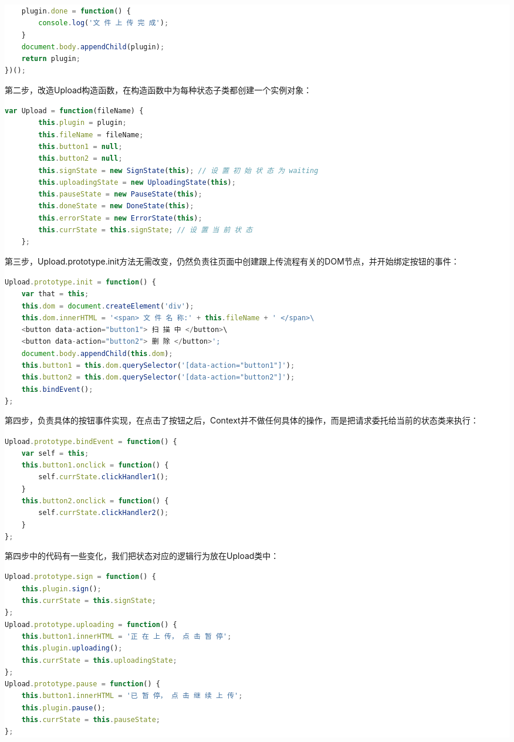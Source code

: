 ```js
	plugin.done = function() {
		console.log('文 件 上 传 完 成');
	}
	document.body.appendChild(plugin);
	return plugin;
})();
```
第二步，改造Upload构造函数，在构造函数中为每种状态子类都创建一个实例对象：
```js
var Upload = function(fileName) {
		this.plugin = plugin;
		this.fileName = fileName;
		this.button1 = null;
		this.button2 = null;
		this.signState = new SignState(this); // 设 置 初 始 状 态 为 waiting 
		this.uploadingState = new UploadingState(this);
		this.pauseState = new PauseState(this);
		this.doneState = new DoneState(this);
		this.errorState = new ErrorState(this);
		this.currState = this.signState; // 设 置 当 前 状 态
	};
```
第三步，Upload.prototype.init方法无需改变，仍然负责往页面中创建跟上传流程有关的DOM节点，并开始绑定按钮的事件：
```js
Upload.prototype.init = function() {
	var that = this;
	this.dom = document.createElement('div');
	this.dom.innerHTML = '<span> 文 件 名 称:' + this.fileName + ' </span>\ 
	<button data-action="button1"> 扫 描 中 </button>\ 
	<button data-action="button2"> 删 除 </button>';
	document.body.appendChild(this.dom);
	this.button1 = this.dom.querySelector('[data-action="button1"]');
	this.button2 = this.dom.querySelector('[data-action="button2"]');
	this.bindEvent();
};
```
第四步，负责具体的按钮事件实现，在点击了按钮之后，Context并不做任何具体的操作，而是把请求委托给当前的状态类来执行：
```js
Upload.prototype.bindEvent = function() {
	var self = this;
	this.button1.onclick = function() {
		self.currState.clickHandler1();
	}
	this.button2.onclick = function() {
		self.currState.clickHandler2();
	}
};
```
第四步中的代码有一些变化，我们把状态对应的逻辑行为放在Upload类中：
```js
Upload.prototype.sign = function() {
	this.plugin.sign();
	this.currState = this.signState;
};
Upload.prototype.uploading = function() {
	this.button1.innerHTML = '正 在 上 传， 点 击 暂 停';
	this.plugin.uploading();
	this.currState = this.uploadingState;
};
Upload.prototype.pause = function() {
	this.button1.innerHTML = '已 暂 停， 点 击 继 续 上 传';
	this.plugin.pause();
	this.currState = this.pauseState;
};
```